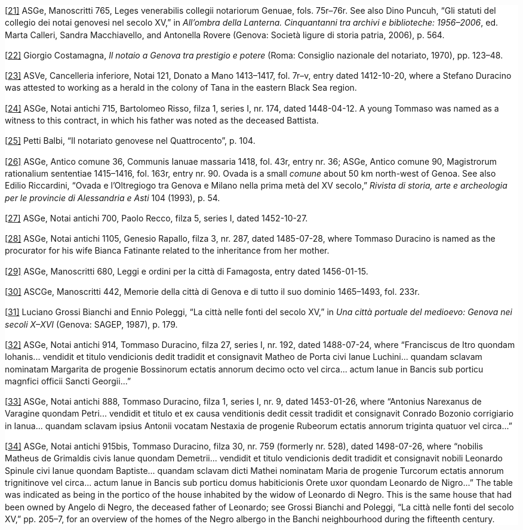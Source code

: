 [[21\]](#_ftnref21) ASGe, Manoscritti 765, Leges venerabilis collegii notariorum Genuae, fols. 75r–76r. See also Dino Puncuh, “Gli statuti del collegio dei notai genovesi nel secolo XV,” in *All’ombra della Lanterna. Cinquantanni tra archivi e biblioteche: 1956–2006*, ed. Marta Calleri, Sandra Macchiavello, and Antonella Rovere (Genova: Società ligure di storia patria, 2006), p. 564.

[[22\]](#_ftnref22) Giorgio Costamagna, *Il notaio a Genova tra prestigio e potere* (Roma: Consiglio nazionale del notariato, 1970), pp. 123–48.

[[23\]](#_ftnref23) ASVe, Cancelleria inferiore, Notai 121, Donato a Mano 1413–1417, fol. 7r–v, entry dated 1412-10-20, where a Stefano Duracino was attested to working as a herald in the colony of Tana in the eastern Black Sea region.

[[24\]](#_ftnref24) ASGe, Notai antichi 715, Bartolomeo Risso, filza 1, series I, nr. 174, dated 1448-04-12. A young Tommaso was named as a witness to this contract, in which his father was noted as the deceased Battista.

[[25\]](#_ftnref25) Petti Balbi, “Il notariato genovese nel Quattrocento”, p. 104.

[[26\]](#_ftnref26) ASGe, Antico comune 36, Communis Ianuae massaria 1418, fol. 43r, entry nr. 36; ASGe, Antico comune 90, Magistrorum rationalium sententiae 1415–1416, fol. 163r, entry nr. 90. Ovada is a small *comune* about 50 km north-west of Genoa. See also Edilio Riccardini, “Ovada e l’Oltregiogo tra Genova e Milano nella prima metà del XV secolo,” *Rivista di storia, arte e archeologia per le provincie di Alessandria e Asti* 104 (1993), p. 54.

[[27\]](#_ftnref27) ASGe, Notai antichi 700, Paolo Recco, filza 5, series I, dated 1452-10-27.

[[28\]](#_ftnref28) ASGe, Notai antichi 1105, Genesio Rapallo, filza 3, nr. 287, dated 1485-07-28, where Tommaso Duracino is named as the procurator for his wife Bianca Fatinante related to the inheritance from her mother.

[[29\]](#_ftnref29) ASGe, Manoscritti 680, Leggi e ordini per la città di Famagosta, entry dated 1456-01-15.

[[30\]](#_ftnref30) ASCGe, Manoscritti 442, Memorie della città di Genova e di tutto il suo dominio 1465–1493, fol. 233r.

[[31\]](#_ftnref31) Luciano Grossi Bianchi and Ennio Poleggi, “La città nelle fonti del secolo XV,” in *Una città portuale del medioevo: Genova nei secoli X–XVI* (Genova: SAGEP, 1987), p. 179.

[[32\]](#_ftnref32) ASGe, Notai antichi 914, Tommaso Duracino, filza 27, series I, nr. 192, dated 1488-07-24, where “Franciscus de Itro quondam Iohanis... vendidit et titulo vendicionis dedit tradidit et consignavit Matheo de Porta civi Ianue Luchini... quandam sclavam nominatam Margarita de progenie Bossinorum ectatis annorum decimo octo vel circa... actum Ianue in Bancis sub porticu magnfici officii Sancti Georgii...”

[[33\]](#_ftnref33) ASGe, Notai antichi 888, Tommaso Duracino, filza 1, series I, nr. 9, dated 1453-01-26, where “Antonius Narexanus de Varagine quondam Petri... vendidit et titulo et ex causa venditionis dedit cessit tradidit et consignavit Conrado Bozonio corrigiario in Ianua... quandam sclavam ipsius Antonii vocatam Nestaxia de progenie Rubeorum ectatis annorum triginta quatuor vel circa...”

[[34\]](#_ftnref34) ASGe, Notai antichi 915bis, Tommaso Duracino, filza 30, nr. 759 (formerly nr. 528), dated 1498-07-26, where “nobilis Matheus de Grimaldis civis Ianue quondam Demetrii... vendidit et titulo vendicionis dedit tradidit et consignavit nobili Leonardo Spinule civi Ianue quondam Baptiste... quandam sclavam dicti Mathei nominatam Maria de progenie Turcorum ectatis annorum trignitinove vel circa... actum Ianue in Bancis sub porticu domus habiticionis Orete uxor quondam Leonardo de Nigro...” The table was indicated as being in the portico of the house inhabited by the widow of Leonardo di Negro. This is the same house that had been owned by Angelo di Negro, the deceased father of Leonardo; see Grossi Bianchi and Poleggi, “La città nelle fonti del secolo XV,” pp. 205–7, for an overview of the homes of the Negro albergo in the Banchi neighbourhood during the fifteenth century.
